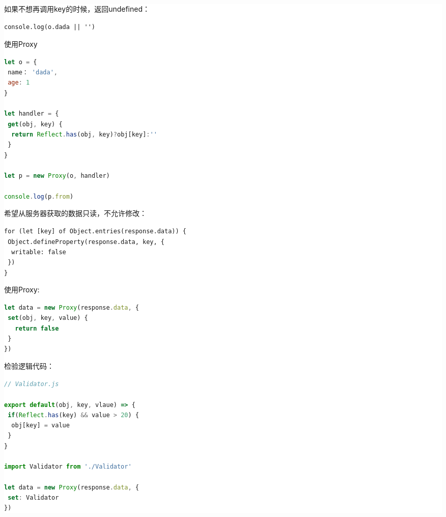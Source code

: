 如果不想再调用key的时候，返回undefined：

```
console.log(o.dada || '')
```

使用Proxy

```js
let o = {
 name： 'dada',
 age: 1
}

let handler = {
 get(obj, key) {
  return Reflect.has(obj, key)?obj[key]:''
 }
}

let p = new Proxy(o, handler)

console.log(p.from)
```

希望从服务器获取的数据只读，不允许修改：

```
for (let [key] of Object.entries(response.data)) { 
 Object.defineProperty(response.data, key, {
  writable: false
 })
}
```

使用Proxy:

```js
let data = new Proxy(response.data, {
 set(obj, key, value) {
   return false
 }
})
```

检验逻辑代码：

```js
// Validator.js

export default(obj, key, vlaue) => {
 if(Reflect.has(key) && value > 20) {
  obj[key] = value
 }
}

import Validator from './Validator'

let data = new Proxy(response.data, {
 set: Validator
})
```


 [z+y]: 4,